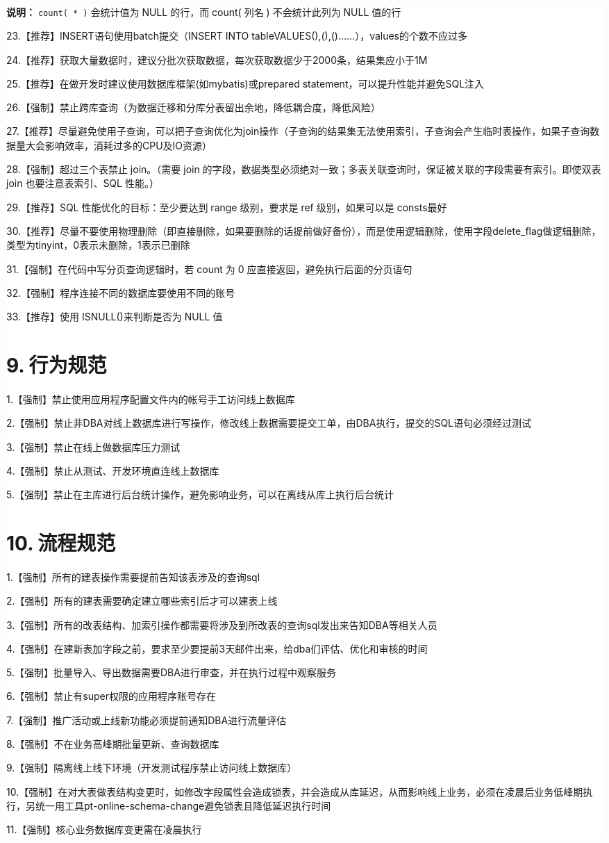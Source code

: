 **说明：** `count( * )` 会统计值为 NULL 的行，而 count( 列名 ) 不会统计此列为 NULL 值的行

23.【推荐】INSERT语句使用batch提交（INSERT INTO tableVALUES(),(),()……），values的个数不应过多

24.【推荐】获取大量数据时，建议分批次获取数据，每次获取数据少于2000条，结果集应小于1M

25.【推荐】在做开发时建议使用数据库框架(如mybatis)或prepared statement，可以提升性能并避免SQL注入

26.【强制】禁止跨库查询（为数据迁移和分库分表留出余地，降低耦合度，降低风险）

27.【推荐】尽量避免使用子查询，可以把子查询优化为join操作（子查询的结果集无法使用索引，子查询会产生临时表操作，如果子查询数据量大会影响效率，消耗过多的CPU及IO资源）

28.【强制】超过三个表禁止 join。（需要 join 的字段，数据类型必须绝对一致；多表关联查询时，保证被关联的字段需要有索引。即使双表 join 也要注意表索引、SQL 性能。）

29.【推荐】SQL 性能优化的目标：至少要达到 range 级别，要求是 ref 级别，如果可以是 consts最好

30.【推荐】尽量不要使用物理删除（即直接删除，如果要删除的话提前做好备份），而是使用逻辑删除，使用字段delete_flag做逻辑删除，类型为tinyint，0表示未删除，1表示已删除

31.【强制】在代码中写分页查询逻辑时，若 count 为 0 应直接返回，避免执行后面的分页语句

32.【强制】程序连接不同的数据库要使用不同的账号

33.【推荐】使用 ISNULL()来判断是否为 NULL 值

# 9. 行为规范

1.【强制】禁止使用应用程序配置文件内的帐号手工访问线上数据库

2.【强制】禁止非DBA对线上数据库进行写操作，修改线上数据需要提交工单，由DBA执行，提交的SQL语句必须经过测试

3.【强制】禁止在线上做数据库压力测试

4.【强制】禁止从测试、开发环境直连线上数据库

5.【强制】禁止在主库进行后台统计操作，避免影响业务，可以在离线从库上执行后台统计

# 10. 流程规范

1.【强制】所有的建表操作需要提前告知该表涉及的查询sql

2.【强制】所有的建表需要确定建立哪些索引后才可以建表上线

3.【强制】所有的改表结构、加索引操作都需要将涉及到所改表的查询sql发出来告知DBA等相关人员

4.【强制】在建新表加字段之前，要求至少要提前3天邮件出来，给dba们评估、优化和审核的时间

5.【强制】批量导入、导出数据需要DBA进行审查，并在执行过程中观察服务

6.【强制】禁止有super权限的应用程序账号存在

7.【强制】推广活动或上线新功能必须提前通知DBA进行流量评估

8.【强制】不在业务高峰期批量更新、查询数据库

9.【强制】隔离线上线下环境（开发测试程序禁止访问线上数据库）

10.【强制】在对大表做表结构变更时，如修改字段属性会造成锁表，并会造成从库延迟，从而影响线上业务，必须在凌晨后业务低峰期执行，另统一用工具pt-online-schema-change避免锁表且降低延迟执行时间

11.【强制】核心业务数据库变更需在凌晨执行
